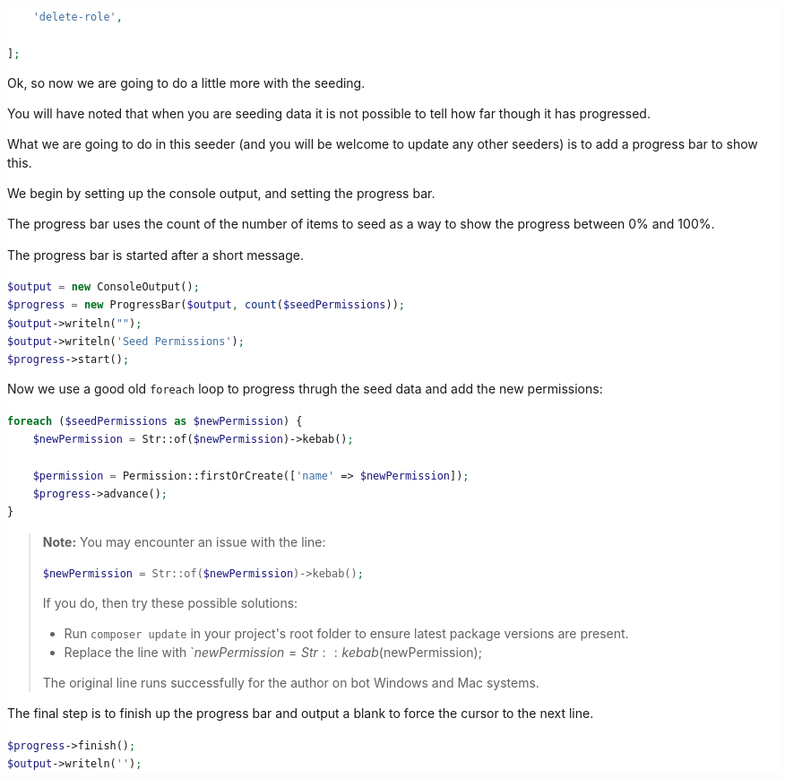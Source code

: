 ```php
    'delete-role',  
  
];  
```

Ok, so now we are going to do a little more with the seeding.

You will have noted that when you are seeding data it is not possible to tell how far though it has progressed.

What we are going to do in this seeder (and you will be welcome to update any other seeders) is to add a progress bar to show this.

We begin by setting up the console output, and setting the progress bar.

The progress bar uses the count of the number of items to seed as a way to show the progress between 0% and 100%.

The progress bar is started after a short message.
```php  
$output = new ConsoleOutput();  
$progress = new ProgressBar($output, count($seedPermissions));  
$output->writeln("");  
$output->writeln('Seed Permissions');  
$progress->start();  
```

Now we use a good old `foreach` loop to progress thrugh the seed data and add the new permissions:

```php  
foreach ($seedPermissions as $newPermission) {
	$newPermission = Str::of($newPermission)->kebab();
	  
    $permission = Permission::firstOrCreate(['name' => $newPermission]);  
    $progress->advance();  
}  
```

> **Note:** You may encounter an issue with the line:
>  
> ```php
> $newPermission = Str::of($newPermission)->kebab();
> ```
> If you do, then try these possible solutions:
> - Run `composer update` in your project's root folder to ensure latest package versions are present.
> - Replace the line with  `$newPermission = Str::kebab($newPermission);
>
> The original line runs successfully for the author on bot Windows and Mac systems.


The final step is to finish up the progress bar and output a blank to force the cursor to the next line.
```php  
$progress->finish();  
$output->writeln('');
```
